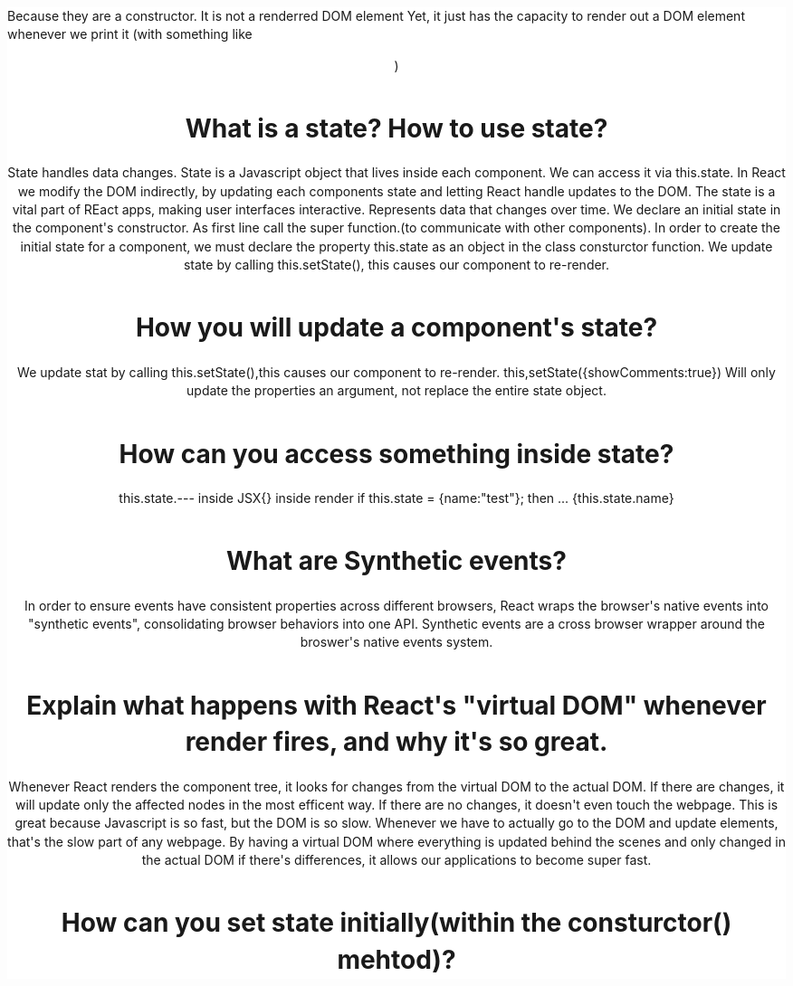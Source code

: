 Because they are a constructor. It is not a renderred DOM element Yet, 
it just has the capacity to render out a DOM element whenever we print it (with something like <Header />)

# What is a state? How to use state?
State handles data changes. State is a Javascript object that lives inside each component. We can access it via this.state. In React we modify the DOM indirectly, by updating each components state and letting React handle updates to the DOM.
The state is a vital part of REact apps, making user interfaces interactive.
Represents data that changes over time.
We declare an initial state in the component's constructor. 
As first line call the super function.(to communicate with other components). In order to create the initial state for a component, we must declare the property this.state as an object in the class consturctor function.
We update state by calling this.setState(), this causes our component to re-render.

#  How you will update a component's state?
We update stat by calling this.setState(),this causes our component to re-render.
this,setState({showComments:true})
Will only update the properties an argument, not replace the entire state object.

# How can you access something inside state?

this.state.--- inside JSX{} inside render if 
this.state = {name:"test"}; then ... {this.state.name}

# What are Synthetic events?

In order to ensure events have consistent properties across different browsers, 
React wraps the browser's native events into "synthetic events", consolidating browser behaviors into one API. Synthetic events are a cross browser wrapper around the broswer's native events system.

# Explain what happens with React's "virtual DOM" whenever render fires, and why it's so great.

Whenever React renders the component tree, it looks for changes from the virtual DOM to the actual DOM. 
If there are changes, it will update only the affected nodes in the most efficent way. 
If there are no changes, it doesn't even touch the webpage.
This is great because Javascript is so fast, but the DOM is so slow. 
Whenever we have to actually go to the DOM and update elements, that's the slow part of any webpage. 
By having a virtual DOM where everything is updated behind 
the scenes and only changed in the actual DOM if there's differences, 
it allows our applications to become super fast.

# How can you set state initially(within the consturctor() mehtod)?
